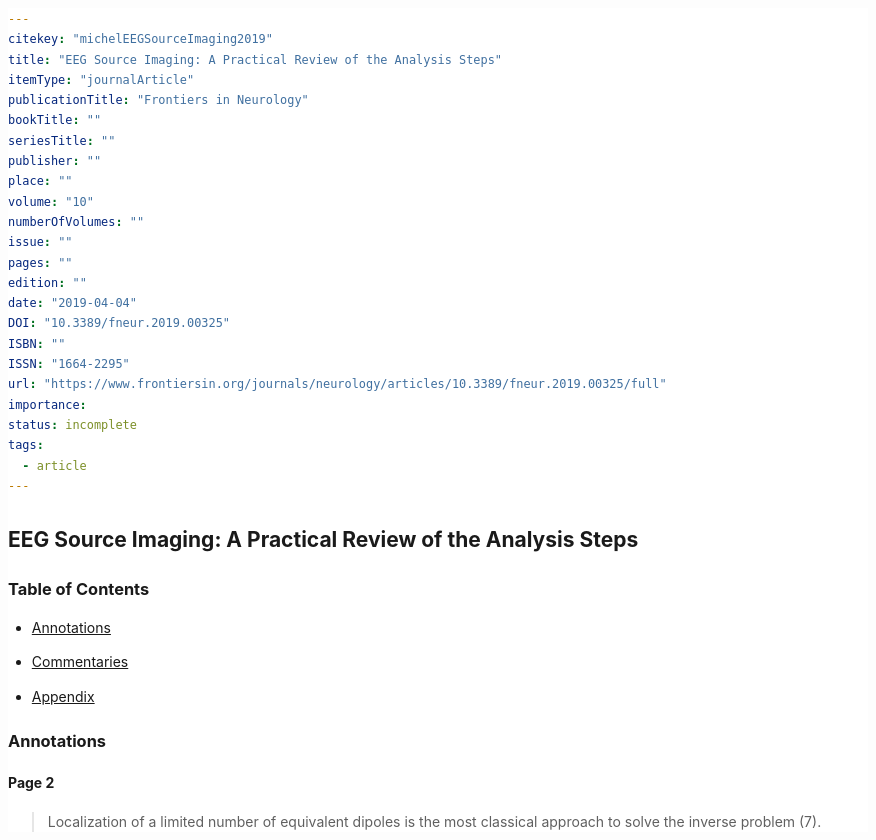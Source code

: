 ```yaml
---
citekey: "michelEEGSourceImaging2019"
title: "EEG Source Imaging: A Practical Review of the Analysis Steps"
itemType: "journalArticle"
publicationTitle: "Frontiers in Neurology"
bookTitle: ""
seriesTitle: ""
publisher: ""
place: ""
volume: "10"
numberOfVolumes: ""
issue: ""
pages: ""
edition: ""
date: "2019-04-04"
DOI: "10.3389/fneur.2019.00325"
ISBN: ""
ISSN: "1664-2295"
url: "https://www.frontiersin.org/journals/neurology/articles/10.3389/fneur.2019.00325/full"
importance: 
status: incomplete
tags:
  - article
---
```


## EEG Source Imaging: A Practical Review of the Analysis Steps

### Table of Contents

- [Annotations](#annotations)

+ [Commentaries](#commentaries)

- [Appendix](#appendix)

### Annotations




#### Page 2







> Localization of a limited number of equivalent dipoles is the most classical approach to solve the inverse problem (7).



